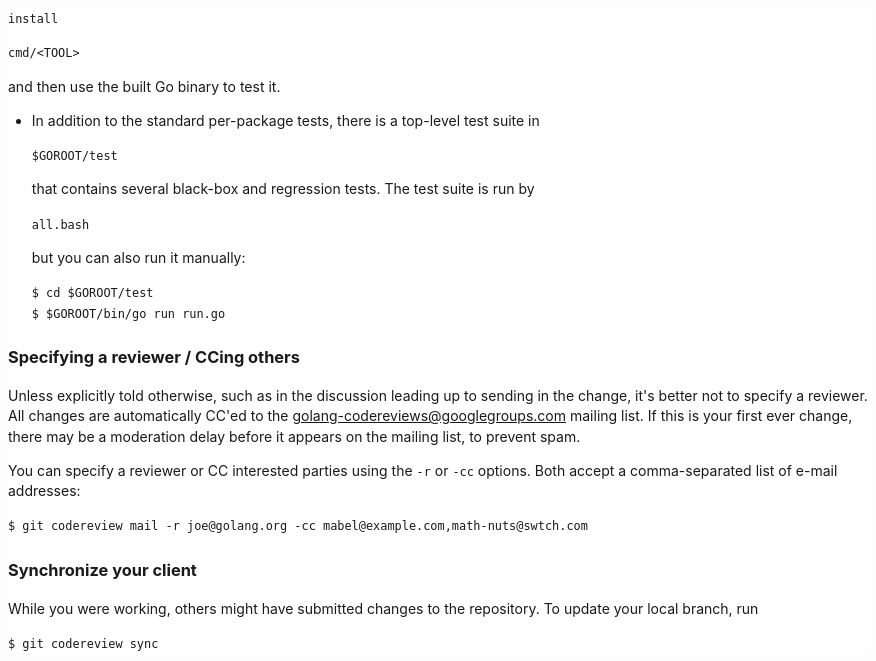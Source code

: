   

  ```
  install
  ```

   

  ```
  cmd/<TOOL>
  ```

   

  and then use the built Go binary to test it.

- In addition to the standard per-package tests, there is a top-level test suite in

   

  ```
  $GOROOT/test
  ```

   

  that contains several black-box and regression tests. The test suite is run by

   

  ```
  all.bash
  ```

   

  but you can also run it manually:

  ```
  $ cd $GOROOT/test
  $ $GOROOT/bin/go run run.go
  ```

### Specifying a reviewer / CCing others

Unless explicitly told otherwise, such as in the discussion leading up to sending in the change, it's better not to specify a reviewer. All changes are automatically CC'ed to the [golang-codereviews@googlegroups.com](https://groups.google.com/group/golang-codereviews) mailing list. If this is your first ever change, there may be a moderation delay before it appears on the mailing list, to prevent spam.

You can specify a reviewer or CC interested parties using the `-r` or `-cc` options. Both accept a comma-separated list of e-mail addresses:

```
$ git codereview mail -r joe@golang.org -cc mabel@example.com,math-nuts@swtch.com
```

### Synchronize your client

While you were working, others might have submitted changes to the repository. To update your local branch, run

```
$ git codereview sync
```
